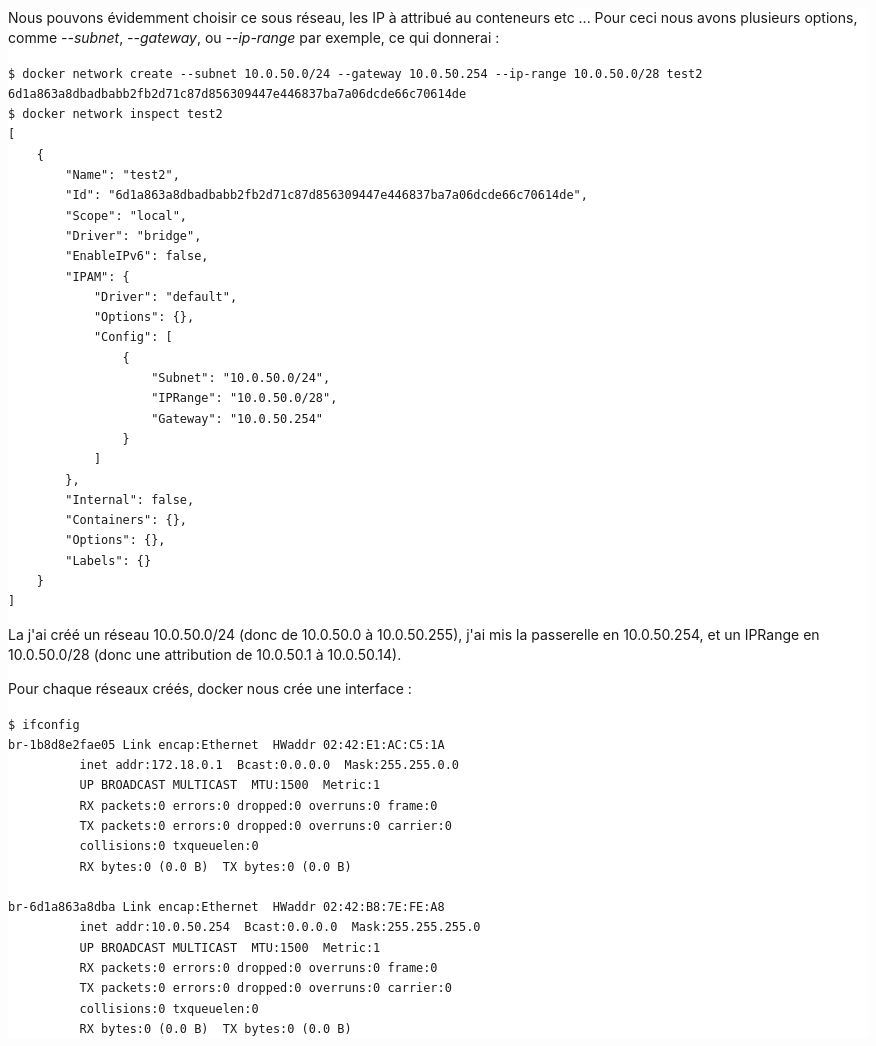 
Nous pouvons évidemment choisir ce sous réseau, les IP à attribué au conteneurs etc ...
Pour ceci nous avons plusieurs options, comme *--subnet*, *--gateway*, ou *--ip-range* par exemple, ce qui donnerai :
```shell
$ docker network create --subnet 10.0.50.0/24 --gateway 10.0.50.254 --ip-range 10.0.50.0/28 test2
6d1a863a8dbadbabb2fb2d71c87d856309447e446837ba7a06dcde66c70614de
$ docker network inspect test2
[
    {
        "Name": "test2",
        "Id": "6d1a863a8dbadbabb2fb2d71c87d856309447e446837ba7a06dcde66c70614de",
        "Scope": "local",
        "Driver": "bridge",
        "EnableIPv6": false,
        "IPAM": {
            "Driver": "default",
            "Options": {},
            "Config": [
                {
                    "Subnet": "10.0.50.0/24",
                    "IPRange": "10.0.50.0/28",
                    "Gateway": "10.0.50.254"
                }
            ]
        },
        "Internal": false,
        "Containers": {},
        "Options": {},
        "Labels": {}
    }
]
```
La j'ai créé un réseau 10.0.50.0/24 (donc de 10.0.50.0 à 10.0.50.255), j'ai mis la passerelle en 10.0.50.254, et un IPRange en 10.0.50.0/28 (donc une attribution de 10.0.50.1 à 10.0.50.14).

Pour chaque réseaux créés, docker nous crée une interface :
```shell
$ ifconfig
br-1b8d8e2fae05 Link encap:Ethernet  HWaddr 02:42:E1:AC:C5:1A
          inet addr:172.18.0.1  Bcast:0.0.0.0  Mask:255.255.0.0
          UP BROADCAST MULTICAST  MTU:1500  Metric:1
          RX packets:0 errors:0 dropped:0 overruns:0 frame:0
          TX packets:0 errors:0 dropped:0 overruns:0 carrier:0
          collisions:0 txqueuelen:0
          RX bytes:0 (0.0 B)  TX bytes:0 (0.0 B)

br-6d1a863a8dba Link encap:Ethernet  HWaddr 02:42:B8:7E:FE:A8
          inet addr:10.0.50.254  Bcast:0.0.0.0  Mask:255.255.255.0
          UP BROADCAST MULTICAST  MTU:1500  Metric:1
          RX packets:0 errors:0 dropped:0 overruns:0 frame:0
          TX packets:0 errors:0 dropped:0 overruns:0 carrier:0
          collisions:0 txqueuelen:0
          RX bytes:0 (0.0 B)  TX bytes:0 (0.0 B)
```
